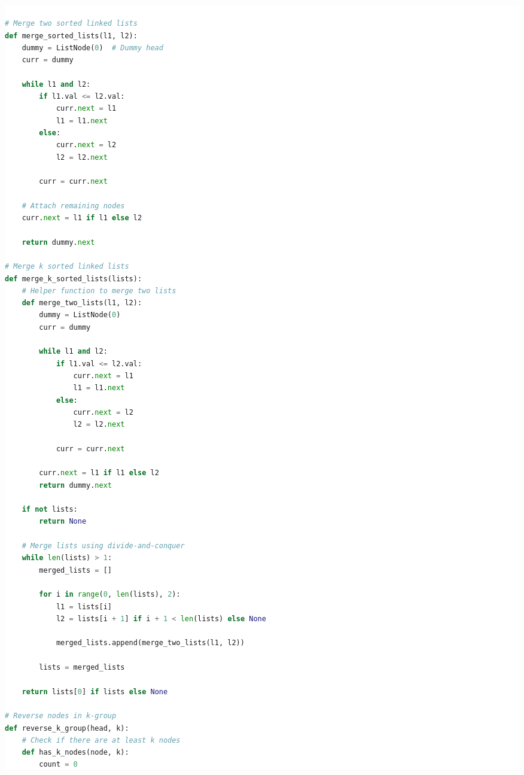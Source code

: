 ```python

# Merge two sorted linked lists
def merge_sorted_lists(l1, l2):
    dummy = ListNode(0)  # Dummy head
    curr = dummy
    
    while l1 and l2:
        if l1.val <= l2.val:
            curr.next = l1
            l1 = l1.next
        else:
            curr.next = l2
            l2 = l2.next
        
        curr = curr.next
    
    # Attach remaining nodes
    curr.next = l1 if l1 else l2
    
    return dummy.next

# Merge k sorted linked lists
def merge_k_sorted_lists(lists):
    # Helper function to merge two lists
    def merge_two_lists(l1, l2):
        dummy = ListNode(0)
        curr = dummy
        
        while l1 and l2:
            if l1.val <= l2.val:
                curr.next = l1
                l1 = l1.next
            else:
                curr.next = l2
                l2 = l2.next
            
            curr = curr.next
        
        curr.next = l1 if l1 else l2
        return dummy.next
    
    if not lists:
        return None
    
    # Merge lists using divide-and-conquer
    while len(lists) > 1:
        merged_lists = []
        
        for i in range(0, len(lists), 2):
            l1 = lists[i]
            l2 = lists[i + 1] if i + 1 < len(lists) else None
            
            merged_lists.append(merge_two_lists(l1, l2))
        
        lists = merged_lists
    
    return lists[0] if lists else None

# Reverse nodes in k-group
def reverse_k_group(head, k):
    # Check if there are at least k nodes
    def has_k_nodes(node, k):
        count = 0
```